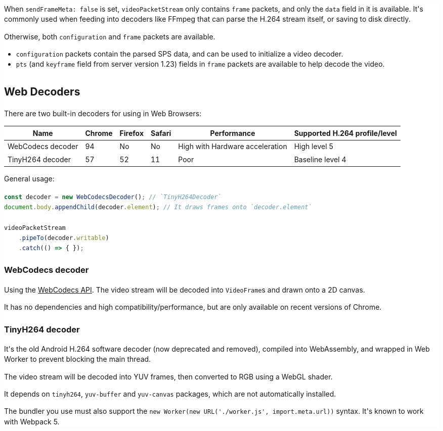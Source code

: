 When `sendFrameMeta: false` is set, `videoPacketStream` only contains `frame` packets, and only the `data` field in it is available. It's commonly used when feeding into decoders like FFmpeg that can parse the H.264 stream itself, or saving to disk directly.

Otherwise, both `configuration` and `frame` packets are available.

* `configuration` packets contain the parsed SPS data, and can be used to initialize a video decoder.
* `pts` (and `keyframe` field from server version 1.23) fields in `frame` packets are available to help decode the video.

## Web Decoders

There are two built-in decoders for using in Web Browsers:

| Name              | Chrome | Firefox | Safari | Performance                     | Supported H.264 profile/level |
| ----------------- | ------ | ------- | ------ | ------------------------------- | ----------------------------- |
| WebCodecs decoder | 94     | No      | No     | High with Hardware acceleration | High level 5                  |
| TinyH264 decoder  | 57     | 52      | 11     | Poor                            | Baseline level 4              |

General usage:

```ts
const decoder = new WebCodecsDecoder(); // `TinyH264Decoder`
document.body.appendChild(decoder.element); // It draws frames onto `decoder.element`

videoPacketStream
    .pipeTo(decoder.writable)
    .catch(() => { });
```

### WebCodecs decoder

Using the [WebCodecs API](https://developer.mozilla.org/en-US/docs/Web/API/WebCodecs_API). The video stream will be decoded into `VideoFrame`s and drawn onto a 2D canvas.

It has no dependencies and high compatibility/performance, but are only available on recent versions of Chrome.

### TinyH264 decoder

It's the old Android H.264 software decoder (now deprecated and removed), compiled into WebAssembly, and wrapped in Web Worker to prevent blocking the main thread.

The video stream will be decoded into YUV frames, then converted to RGB using a WebGL shader.

It depends on `tinyh264`, `yuv-buffer` and `yuv-canvas` packages, which are not automatically installed.

The bundler you use must also support the `new Worker(new URL('./worker.js', import.meta.url))` syntax. It's known to work with Webpack 5.
